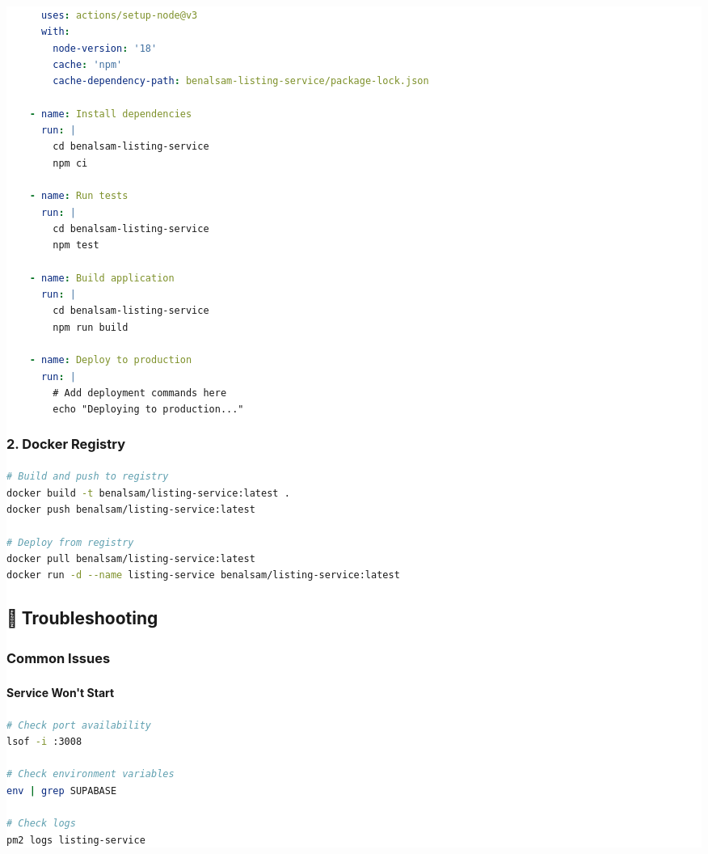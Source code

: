 ```yaml
      uses: actions/setup-node@v3
      with:
        node-version: '18'
        cache: 'npm'
        cache-dependency-path: benalsam-listing-service/package-lock.json
    
    - name: Install dependencies
      run: |
        cd benalsam-listing-service
        npm ci
    
    - name: Run tests
      run: |
        cd benalsam-listing-service
        npm test
    
    - name: Build application
      run: |
        cd benalsam-listing-service
        npm run build
    
    - name: Deploy to production
      run: |
        # Add deployment commands here
        echo "Deploying to production..."
```

### **2. Docker Registry**
```bash
# Build and push to registry
docker build -t benalsam/listing-service:latest .
docker push benalsam/listing-service:latest

# Deploy from registry
docker pull benalsam/listing-service:latest
docker run -d --name listing-service benalsam/listing-service:latest
```

## 🚨 Troubleshooting

### **Common Issues**

#### **Service Won't Start**
```bash
# Check port availability
lsof -i :3008

# Check environment variables
env | grep SUPABASE

# Check logs
pm2 logs listing-service
```
